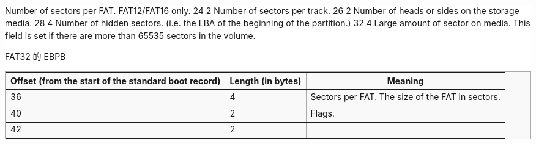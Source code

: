 </td>
<td>	Number of sectors per FAT. FAT12/FAT16 only.
</td></tr>
<tr>
<td> 24
</td>
<td> 2
</td>
<td>	Number of sectors per track.
</td></tr>
<tr>
<td> 26
</td>
<td> 2
</td>
<td>	Number of heads or sides on the storage media.
</td></tr>
<tr>
<td> 28
</td>
<td> 4
</td>
<td>	Number of hidden sectors. (i.e. the LBA of the beginning of the partition.)
</td></tr>
<tr>
<td> 32
</td>
<td> 4
</td>
<td>	Large amount of sector on media. This field is set if there are more than 65535 sectors in the volume.
</td></tr></tbody></table>


FAT32 的 EBPB

<table style="margin-top:1em; margin-bottom:1em; background:#f9f9f9; border:1px #aaa solid; border-collapse:collapse; {{{1}}}" cellspacing="0" cellpadding="4" border="2">

<tbody><tr>
<th> Offset (from the start of the standard boot record)
</th>
<th> Length (in bytes)
</th>
<th> Meaning
</th></tr>
<tr>
<td> 36
</td>
<td> 4
</td>
<td>	Sectors per FAT. The size of the FAT in sectors.
</td></tr>
<tr>
<td> 40
</td>
<td> 2
</td>
<td>	Flags.
</td></tr>
<tr>
<td> 42
</td>
<td> 2
</td>